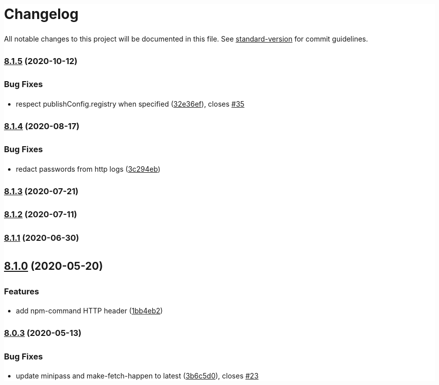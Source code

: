 # Changelog

All notable changes to this project will be documented in this file.
See [standard-version](https://github.com/conventional-changelog/standard-version) for commit guidelines.

### [8.1.5](https://github.com/npm/registry-fetch/compare/v8.1.4...v8.1.5) (2020-10-12)

### Bug Fixes

* respect publishConfig.registry when
  specified ([32e36ef](https://github.com/npm/registry-fetch/commit/32e36efe86302ed319973cd5b1e6ccc3f62e557e)),
  closes [#35](https://github.com/npm/registry-fetch/issues/35)

### [8.1.4](https://github.com/npm/registry-fetch/compare/v8.1.3...v8.1.4) (2020-08-17)

### Bug Fixes

* redact passwords from http
  logs ([3c294eb](https://github.com/npm/registry-fetch/commit/3c294ebbd7821725db4ff1bc5fe368c49613efcc))

### [8.1.3](https://github.com/npm/registry-fetch/compare/v8.1.2...v8.1.3) (2020-07-21)

### [8.1.2](https://github.com/npm/registry-fetch/compare/v8.1.1...v8.1.2) (2020-07-11)

### [8.1.1](https://github.com/npm/registry-fetch/compare/v8.1.0...v8.1.1) (2020-06-30)

## [8.1.0](https://github.com/npm/registry-fetch/compare/v8.0.3...v8.1.0) (2020-05-20)

### Features

* add npm-command HTTP
  header ([1bb4eb2](https://github.com/npm/registry-fetch/commit/1bb4eb2c66ee8a0dc62558bdcff1b548e2bb9820))

### [8.0.3](https://github.com/npm/registry-fetch/compare/v8.0.2...v8.0.3) (2020-05-13)

### Bug Fixes

* update minipass and make-fetch-happen to
  latest ([3b6c5d0](https://github.com/npm/registry-fetch/commit/3b6c5d0d8ccd4c4a97862a65acef956f19aec127)),
  closes [#23](https://github.com/npm/registry-fetch/issues/23)
